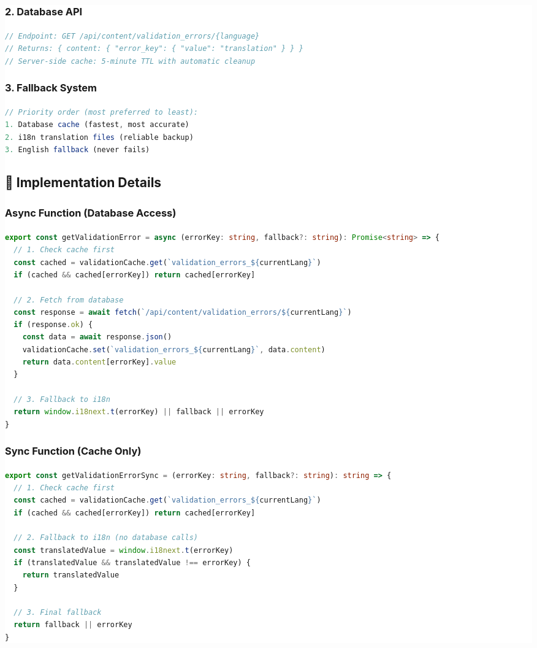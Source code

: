 ### **2. Database API**
```typescript
// Endpoint: GET /api/content/validation_errors/{language}
// Returns: { content: { "error_key": { "value": "translation" } } }
// Server-side cache: 5-minute TTL with automatic cleanup
```

### **3. Fallback System**
```typescript
// Priority order (most preferred to least):
1. Database cache (fastest, most accurate)
2. i18n translation files (reliable backup)
3. English fallback (never fails)
```

## 🔧 **Implementation Details**

### **Async Function (Database Access)**
```typescript
export const getValidationError = async (errorKey: string, fallback?: string): Promise<string> => {
  // 1. Check cache first
  const cached = validationCache.get(`validation_errors_${currentLang}`)
  if (cached && cached[errorKey]) return cached[errorKey]
  
  // 2. Fetch from database
  const response = await fetch(`/api/content/validation_errors/${currentLang}`)
  if (response.ok) {
    const data = await response.json()
    validationCache.set(`validation_errors_${currentLang}`, data.content)
    return data.content[errorKey].value
  }
  
  // 3. Fallback to i18n
  return window.i18next.t(errorKey) || fallback || errorKey
}
```

### **Sync Function (Cache Only)**
```typescript
export const getValidationErrorSync = (errorKey: string, fallback?: string): string => {
  // 1. Check cache first
  const cached = validationCache.get(`validation_errors_${currentLang}`)
  if (cached && cached[errorKey]) return cached[errorKey]
  
  // 2. Fallback to i18n (no database calls)
  const translatedValue = window.i18next.t(errorKey)
  if (translatedValue && translatedValue !== errorKey) {
    return translatedValue
  }
  
  // 3. Final fallback
  return fallback || errorKey
}
```
